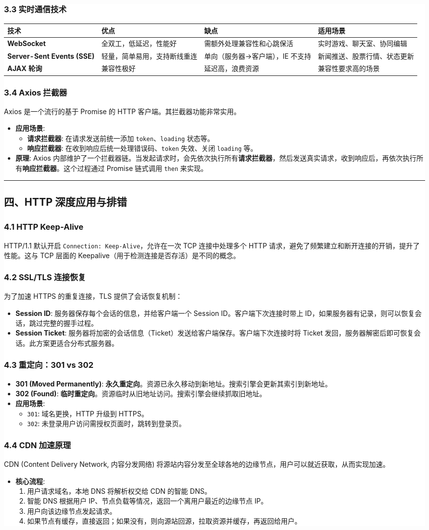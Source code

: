 ### 3.3 实时通信技术

| 技术 | 优点 | 缺点 | 适用场景 |
| :--- | :--- | :--- | :--- |
| **WebSocket** | 全双工，低延迟，性能好 | 需额外处理兼容性和心跳保活 | 实时游戏、聊天室、协同编辑 |
| **Server-Sent Events (SSE)** | 轻量，简单易用，支持断线重连 | 单向（服务器->客户端），IE 不支持 | 新闻推送、股票行情、状态更新 |
| **AJAX 轮询** | 兼容性极好 | 延迟高，浪费资源 | 兼容性要求高的场景 |

### 3.4 Axios 拦截器

Axios 是一个流行的基于 Promise 的 HTTP 客户端。其拦截器功能非常实用。

-   **应用场景**:
    -   **请求拦截器**: 在请求发送前统一添加 `token`、`loading` 状态等。
    -   **响应拦截器**: 在收到响应后统一处理错误码、`token` 失效、关闭 `loading` 等。
-   **原理**: Axios 内部维护了一个拦截器链。当发起请求时，会先依次执行所有**请求拦截器**，然后发送真实请求，收到响应后，再依次执行所有**响应拦截器**。这个过程通过 Promise 链式调用 `then` 来实现。

---

## 四、HTTP 深度应用与排错

### 4.1 HTTP Keep-Alive

HTTP/1.1 默认开启 `Connection: Keep-Alive`，允许在一次 TCP 连接中处理多个 HTTP 请求，避免了频繁建立和断开连接的开销，提升了性能。这与 TCP 层面的 Keepalive（用于检测连接是否存活）是不同的概念。

### 4.2 SSL/TLS 连接恢复

为了加速 HTTPS 的重复连接，TLS 提供了会话恢复机制：

-   **Session ID**: 服务器保存每个会话的信息，并给客户端一个 Session ID。客户端下次连接时带上 ID，如果服务器有记录，则可以恢复会话，跳过完整的握手过程。
-   **Session Ticket**: 服务器将加密的会话信息（Ticket）发送给客户端保存。客户端下次连接时将 Ticket 发回，服务器解密后即可恢复会话。此方案更适合分布式服务器。

### 4.3 重定向：301 vs 302

-   **301 (Moved Permanently)**: **永久重定向**。资源已永久移动到新地址。搜索引擎会更新其索引到新地址。
-   **302 (Found)**: **临时重定向**。资源临时从旧地址访问。搜索引擎会继续抓取旧地址。
-   **应用场景**:
    -   `301`: 域名更换，HTTP 升级到 HTTPS。
    -   `302`: 未登录用户访问需授权页面时，跳转到登录页。

### 4.4 CDN 加速原理

CDN (Content Delivery Network, 内容分发网络) 将源站内容分发至全球各地的边缘节点，用户可以就近获取，从而实现加速。

-   **核心流程**:
    1.  用户请求域名，本地 DNS 将解析权交给 CDN 的智能 DNS。
    2.  智能 DNS 根据用户 IP、节点负载等情况，返回一个离用户最近的边缘节点 IP。
    3.  用户向该边缘节点发起请求。
    4.  如果节点有缓存，直接返回；如果没有，则向源站回源，拉取资源并缓存，再返回给用户。
